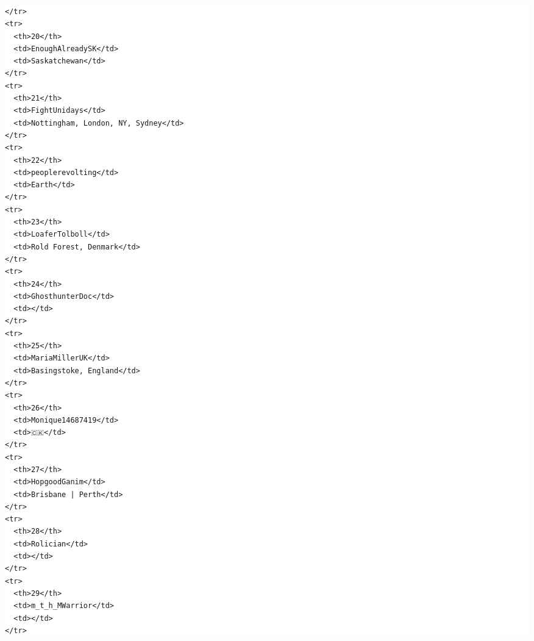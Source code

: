     </tr>
    <tr>
      <th>20</th>
      <td>EnoughAlreadySK</td>
      <td>Saskatchewan</td>
    </tr>
    <tr>
      <th>21</th>
      <td>FightUnidays</td>
      <td>Nottingham, London, NY, Sydney</td>
    </tr>
    <tr>
      <th>22</th>
      <td>peoplerevolting</td>
      <td>Earth</td>
    </tr>
    <tr>
      <th>23</th>
      <td>LoaferTolboll</td>
      <td>Rold Forest, Denmark</td>
    </tr>
    <tr>
      <th>24</th>
      <td>GhosthunterDoc</td>
      <td></td>
    </tr>
    <tr>
      <th>25</th>
      <td>MariaMillerUK</td>
      <td>Basingstoke, England</td>
    </tr>
    <tr>
      <th>26</th>
      <td>Monique14687419</td>
      <td>🇨🇰</td>
    </tr>
    <tr>
      <th>27</th>
      <td>HopgoodGanim</td>
      <td>Brisbane | Perth</td>
    </tr>
    <tr>
      <th>28</th>
      <td>Rolician</td>
      <td></td>
    </tr>
    <tr>
      <th>29</th>
      <td>m_t_h_MWarrior</td>
      <td></td>
    </tr>
  </tbody>
</table>
</div>
